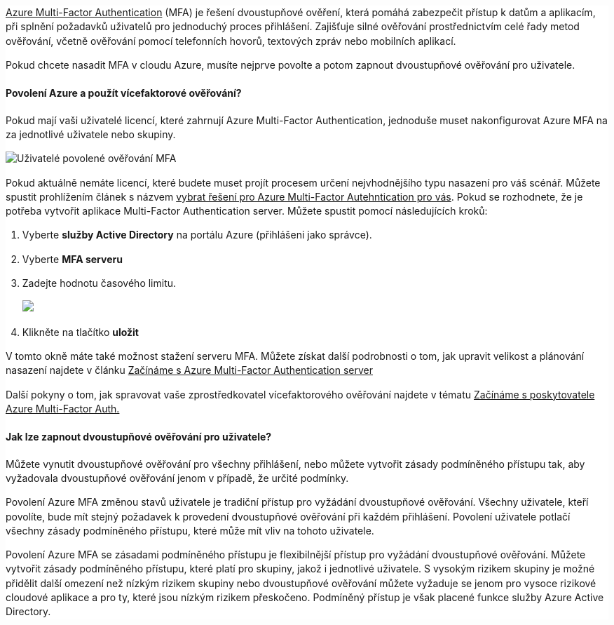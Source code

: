 [Azure Multi-Factor Authentication](https://docs.microsoft.com/azure/multi-factor-authentication/) (MFA) je řešení dvoustupňové ověření, která pomáhá zabezpečit přístup k datům a aplikacím, při splnění požadavků uživatelů pro jednoduchý proces přihlášení. Zajišťuje silné ověřování prostřednictvím celé řady metod ověřování, včetně ověřování pomocí telefonních hovorů, textových zpráv nebo mobilních aplikací.

Pokud chcete nasadit MFA v cloudu Azure, musíte nejprve povolte a potom zapnout dvoustupňové ověřování pro uživatele.

#### <a name="how-do-i-enable-azure-to-use-mfa"></a>Povolení Azure a použít vícefaktorové ověřování?

Pokud mají vaši uživatelé licencí, které zahrnují Azure Multi-Factor Authentication, jednoduše muset nakonfigurovat Azure MFA na za jednotlivé uživatele nebo skupiny. 

![Uživatelé povolené ověřování MFA](media/protect-personal-data-identity-access-controls/enable-mfa.png)

Pokud aktuálně nemáte licencí, které budete muset projít procesem určení nejvhodnějšího typu nasazení pro váš scénář. Můžete spustit prohlížením článek s názvem [vybrat řešení pro Azure Multi-Factor Autehntication pro vás](../multi-factor-authentication/multi-factor-authentication-get-started.md). Pokud se rozhodnete, že je potřeba vytvořit aplikace Multi-Factor Authentication server. Můžete spustit pomocí následujících kroků:

1. Vyberte **služby Active Directory** na portálu Azure (přihlášeni jako správce).

2. Vyberte **MFA serveru**

3. Zadejte hodnotu časového limitu. 

    ![](media/protect-personal-data-identity-access-controls/mfa-server-settings.png)

4. Klikněte na tlačítko **uložit**

V tomto okně máte také možnost stažení serveru MFA. Můžete získat další podrobnosti o tom, jak upravit velikost a plánování nasazení najdete v článku [Začínáme s Azure Multi-Factor Authentication server](../multi-factor-authentication/multi-factor-authentication-get-started-server.md)

Další pokyny o tom, jak spravovat vaše zprostředkovatel vícefaktorového ověřování najdete v tématu [Začínáme s poskytovatele Azure Multi-Factor Auth.](https://docs.microsoft.com/azure/multi-factor-authentication/multi-factor-authentication-get-started-auth-provider)

#### <a name="how-do-i-turn-on-two-step-verification-for-users"></a>Jak lze zapnout dvoustupňové ověřování pro uživatele?

Můžete vynutit dvoustupňové ověřování pro všechny přihlášení, nebo můžete vytvořit zásady podmíněného přístupu tak, aby vyžadovala dvoustupňové ověřování jenom v případě, že určité podmínky.

Povolení Azure MFA změnou stavů uživatele je tradiční přístup pro vyžádání dvoustupňové ověřování. Všechny uživatele, kteří povolíte, bude mít stejný požadavek k provedení dvoustupňové ověřování při každém přihlášení. Povolení uživatele potlačí všechny zásady podmíněného přístupu, které může mít vliv na tohoto uživatele.

Povolení Azure MFA se zásadami podmíněného přístupu je flexibilnější přístup pro vyžádání dvoustupňové ověřování. Můžete vytvořit zásady podmíněného přístupu, které platí pro skupiny, jakož i jednotlivé uživatele. S vysokým rizikem skupiny je možné přidělit další omezení než nízkým rizikem skupiny nebo dvoustupňové ověřování můžete vyžaduje se jenom pro vysoce rizikové cloudové aplikace a pro ty, které jsou nízkým rizikem přeskočeno. Podmíněný přístup je však placené funkce služby Azure Active Directory.
